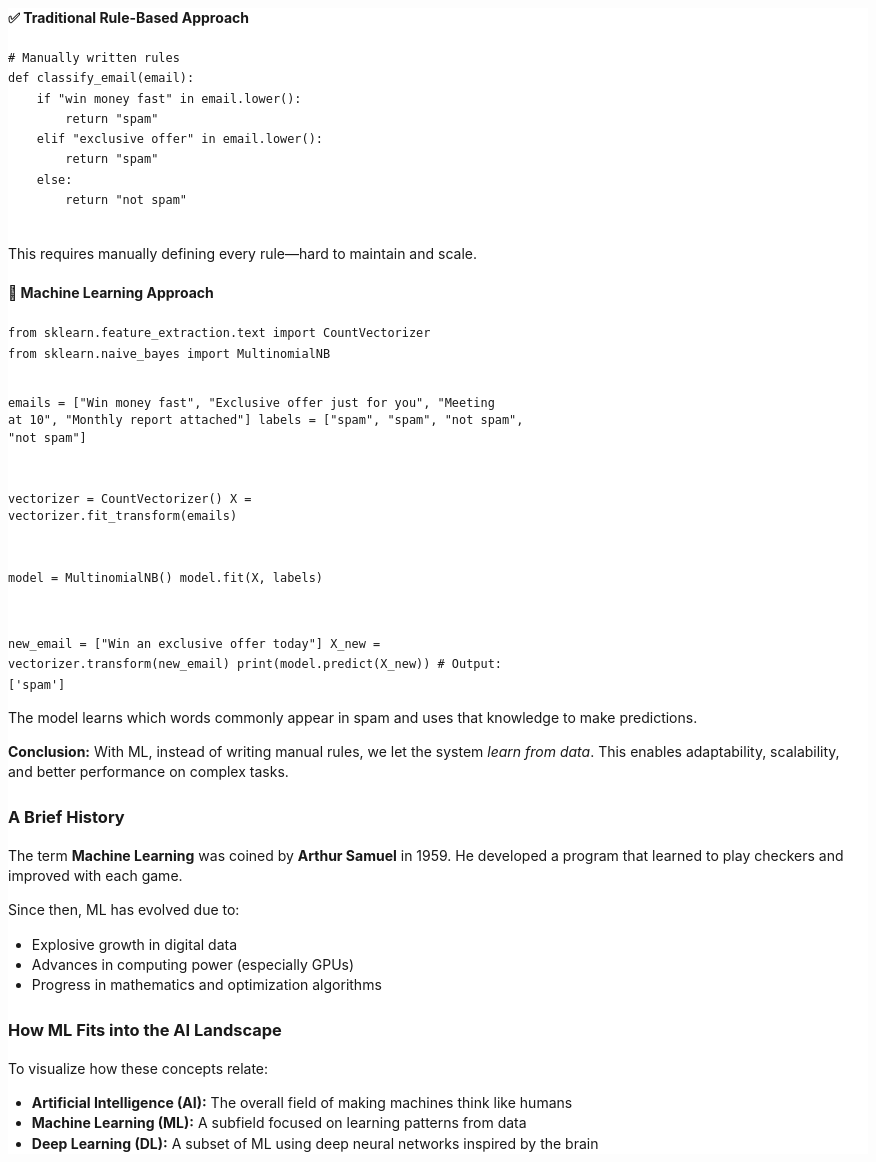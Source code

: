   <h4>✅ Traditional Rule-Based Approach</h4>
  <pre><code># Manually written rules
def classify_email(email):
    if "win money fast" in email.lower():
        return "spam"
    elif "exclusive offer" in email.lower():
        return "spam"
    else:
        return "not spam"
  </code></pre>

  <p>This requires manually defining every rule—hard to maintain and scale.</p>

  <h4>🤖 Machine Learning Approach</h4>
  <pre><code>from sklearn.feature_extraction.text import CountVectorizer
from sklearn.naive_bayes import MultinomialNB

emails = ["Win money fast", "Exclusive offer just for you", "Meeting at 10", "Monthly report attached"]
labels = ["spam", "spam", "not spam", "not spam"]

vectorizer = CountVectorizer()
X = vectorizer.fit_transform(emails)

model = MultinomialNB()
model.fit(X, labels)

new_email = ["Win an exclusive offer today"]
X_new = vectorizer.transform(new_email)
print(model.predict(X_new))  # Output: ['spam']
  </code></pre>

  <p>The model learns which words commonly appear in spam and uses that knowledge to make predictions.</p>

  <p><strong>Conclusion:</strong> With ML, instead of writing manual rules, we let the system <em>learn from data</em>. This enables adaptability, scalability, and better performance on complex tasks.</p>
</section>

<h3>A Brief History</h3>
<p>The term <strong>Machine Learning</strong> was coined by <strong>Arthur Samuel</strong> in 1959. He developed a program that learned to play checkers and improved with each game.</p>
<p>Since then, ML has evolved due to:</p>
<ul>
  <li>Explosive growth in digital data</li>
  <li>Advances in computing power (especially GPUs)</li>
  <li>Progress in mathematics and optimization algorithms</li>
</ul>

<h3>How ML Fits into the AI Landscape</h3>
<p>To visualize how these concepts relate:</p>
<ul>
  <li><strong>Artificial Intelligence (AI):</strong> The overall field of making machines think like humans</li>
  <li><strong>Machine Learning (ML):</strong> A subfield focused on learning patterns from data</li>
  <li><strong>Deep Learning (DL):</strong> A subset of ML using deep neural networks inspired by the brain</li>
</ul>
